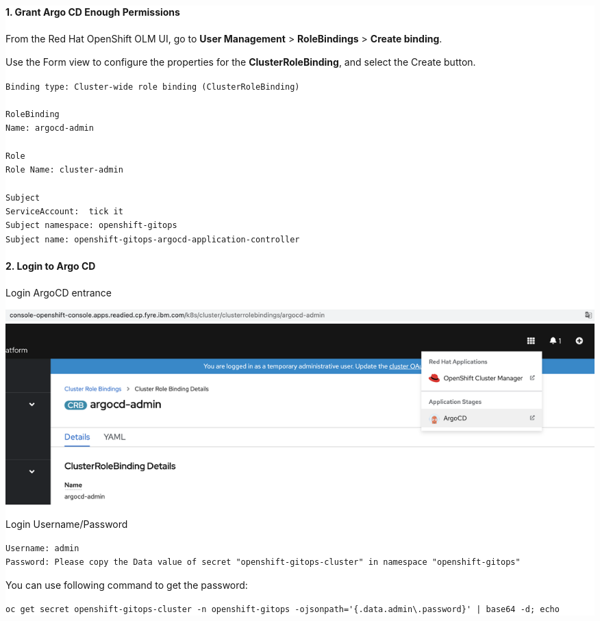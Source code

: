 #### 1. Grant Argo CD Enough Permissions

From the Red Hat OpenShift OLM UI, go to **User Management** > **RoleBindings** > **Create binding**.

Use the Form view to configure the properties for the **ClusterRoleBinding**, and select the Create button.

```
Binding type: Cluster-wide role binding (ClusterRoleBinding)

RoleBinding
Name: argocd-admin

Role
Role Name: cluster-admin

Subject
ServiceAccount:  tick it
Subject namespace: openshift-gitops
Subject name: openshift-gitops-argocd-application-controller
```

#### 2. Login to Argo CD

Login ArgoCD entrance

![Login entrance](./images/ArgoCD-Interface.png)   

Login Username/Password
```
Username: admin  
Password: Please copy the Data value of secret "openshift-gitops-cluster" in namespace "openshift-gitops"
```

You can use following command to get the password:

```
oc get secret openshift-gitops-cluster -n openshift-gitops -ojsonpath='{.data.admin\.password}' | base64 -d; echo
```
